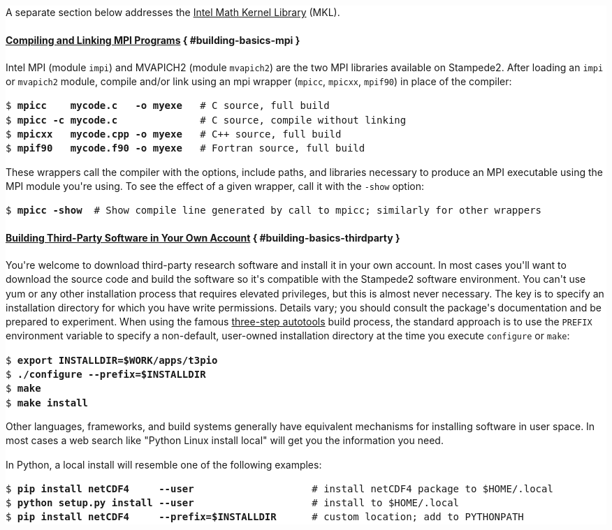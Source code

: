 A separate section below addresses the [Intel Math Kernel Library](#intel-math-kernel-library-mkl) (MKL).

#### [Compiling and Linking MPI Programs](#building-basics-mpi) { #building-basics-mpi }

Intel MPI (module `impi`) and MVAPICH2 (module `mvapich2`) are the two MPI libraries available on Stampede2. After loading an `impi` or `mvapich2` module, compile and/or link using an mpi wrapper (`mpicc`, `mpicxx`, `mpif90`) in place of the compiler:

<pre class="cmd-line">
$ <b>mpicc    mycode.c   -o myexe</b>   # C source, full build
$ <b>mpicc -c mycode.c</b>              # C source, compile without linking
$ <b>mpicxx   mycode.cpp -o myexe</b>   # C++ source, full build
$ <b>mpif90   mycode.f90 -o myexe</b>   # Fortran source, full build</pre>

These wrappers call the compiler with the options, include paths, and libraries necessary to produce an MPI executable using the MPI module you're using. To see the effect of a given wrapper, call it with the `-show` option:

<pre class="cmd-line">$ <b>mpicc -show</b>  # Show compile line generated by call to mpicc; similarly for other wrappers</pre>


#### [Building Third-Party Software in Your Own Account](#building-basics-thirdparty) { #building-basics-thirdparty }

You're welcome to download third-party research software and install it in your own account. In most cases you'll want to download the source code and build the software so it's compatible with the Stampede2 software environment. You can't use yum or any other installation process that requires elevated privileges, but this is almost never necessary. The key is to specify an installation directory for which you have write permissions. Details vary; you should consult the package's documentation and be prepared to experiment. When using the famous [three-step autotools](http://www.gnu.org/software/automake/manual/html_node/Autotools-Introduction.html) build process, the standard approach is to use the `PREFIX` environment variable to specify a non-default, user-owned installation directory at the time you execute `configure` or `make`:

<pre class="cmd-line">
$ <b>export INSTALLDIR=$WORK/apps/t3pio</b>
$ <b>./configure --prefix=$INSTALLDIR</b>
$ <b>make</b>
$ <b>make install</b></pre>

Other languages, frameworks, and build systems generally have equivalent mechanisms for installing software in user space. In most cases a web search like "Python Linux install local" will get you the information you need.

In Python, a local install will resemble one of the following examples:

<pre class="cmd-line">
$ <b>pip install netCDF4     --user</b>                    # install netCDF4 package to $HOME/.local
$ <b>python setup.py install --user</b>                    # install to $HOME/.local
$ <b>pip install netCDF4     --prefix=$INSTALLDIR</b>      # custom location; add to PYTHONPATH</pre>
